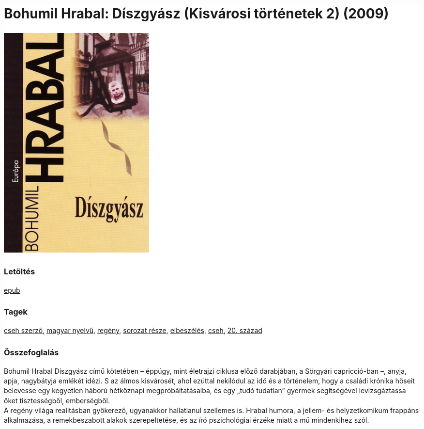
# <a name="id_440">Bohumil Hrabal: Díszgyász (Kisvárosi történetek 2) (2009)</a>
<img src="https://github.com/BercziSandor/calibre_lib/raw/main/libs/main/Bohumil%20Hrabal/Diszgyasz%20%28440%29/cover.jpg" alt="cover" width="300"/>

### Letöltés
[epub](https://github.com/BercziSandor/calibre_lib/raw/main/libs/main/Bohumil%20Hrabal/Diszgyasz%20%28440%29/Diszgyasz%20-%20Bohumil%20Hrabal.epub)

### Tagek
[cseh szerző](https://github.com/berczisandor/calibre_lib/blob/main/libs/main/_tags/cseh%20szerz%c5%91.md), [magyar nyelvű](https://github.com/berczisandor/calibre_lib/blob/main/libs/main/_tags/magyar%20nyelv%c5%b1.md), [regény](https://github.com/berczisandor/calibre_lib/blob/main/libs/main/_tags/reg%c3%a9ny.md), [sorozat része](https://github.com/berczisandor/calibre_lib/blob/main/libs/main/_tags/sorozat%20r%c3%a9sze.md), [elbeszélés](https://github.com/berczisandor/calibre_lib/blob/main/libs/main/_tags/elbesz%c3%a9l%c3%a9s.md), [cseh](https://github.com/berczisandor/calibre_lib/blob/main/libs/main/_tags/cseh.md), [20. század](https://github.com/berczisandor/calibre_lib/blob/main/libs/main/_tags/20.%20sz%c3%a1zad.md)

### Összefoglalás
<div>
<p>Bohumil Hrabal Díszgyász című kötetében – éppúgy, mint életrajzi ciklusa előző darabjában, a Sörgyári capricció-ban –, anyja, apja, nagybátyja emlékét idézi. S az álmos kisvárosét, ahol ezúttal nekilódul az idő és a történelem, hogy a családi krónika hőseit belevesse egy kegyetlen háború hétköznapi megpróbáltatásaiba, és egy „tudó tudatlan” gyermek segítségével levizsgáztassa őket tisztességből, emberségből.<br>A regény világa realitásban gyökerező, ugyanakkor hallatlanul szellemes is. Hrabal humora, a jellem- és helyzetkomikum frappáns alkalmazása, a remekbeszabott alakok szerepeltetése, és az író pszichológiai érzéke miatt a mű mindenkihez szól.</p></div>
